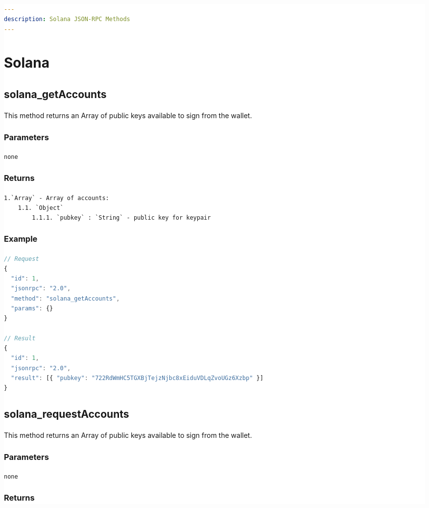 ```yaml
---
description: Solana JSON-RPC Methods
---
```


# Solana

## solana_getAccounts

This method returns an Array of public keys available to sign from the wallet.

### Parameters

    none

### Returns

    1.`Array` - Array of accounts:
    	1.1. `Object`
    		1.1.1. `pubkey` : `String` - public key for keypair

### Example

```javascript
// Request
{
  "id": 1,
  "jsonrpc": "2.0",
  "method": "solana_getAccounts",
  "params": {}
}

// Result
{
  "id": 1,
  "jsonrpc": "2.0",
  "result": [{ "pubkey": "722RdWmHC5TGXBjTejzNjbc8xEiduVDLqZvoUGz6Xzbp" }]
}
```

## solana_requestAccounts

This method returns an Array of public keys available to sign from the wallet.

### Parameters

    none

### Returns
